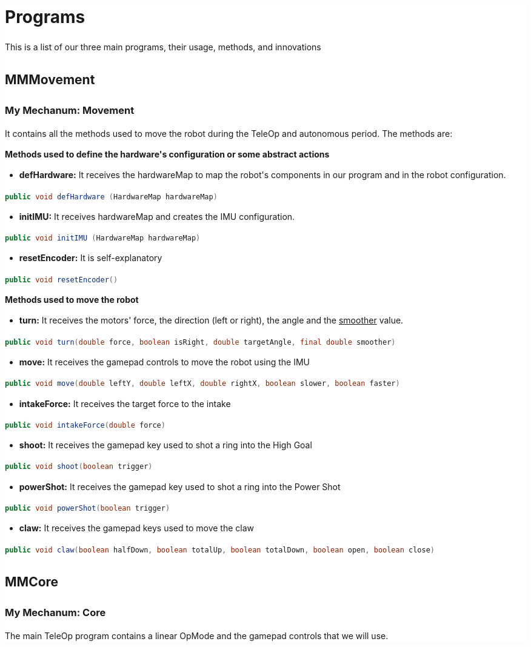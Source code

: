 # Programs #
This is a list of our three main programs, their usage, methods, and innovations

## MMMovement ##
### My Mechanum: Movement ###
It contains all the methods used to move the robot during the TeleOp and autonomous period.
The methods are:

**Methods used to define the hardware's configuration or some abstract actions**

- **defHardware:** It receives the hardwareMap to map the robot's components in our program and in
the robot configuration.
``` java
public void defHardware (HardwareMap hardwareMap)
```
- **initIMU:** It receives hardwareMap and creates the IMU configuration.
``` java
public void initIMU (HardwareMap hardwareMap)
```
- **resetEncoder:** It is self-explanatory
``` java
public void resetEncoder()
```

**Methods used to move the robot**

- **turn:** It receives the motors' force, the direction (left or right), the angle and the
 [smoother](#robot-mapping) value.
``` java
public void turn(double force, boolean isRight, double targetAngle, final double smoother)
```
- **move:** It receives the gamepad controls to move the robot using the IMU
``` java
public void move(double leftY, double leftX, double rightX, boolean slower, boolean faster)
```
- **intakeForce:** It receives the target force to the intake
``` java
public void intakeForce(double force)
```
- **shoot:** It receives the gamepad key used to shot a ring into the High Goal
``` java
public void shoot(boolean trigger)
```
- **powerShot:** It receives the gamepad key used to shot a ring into the Power Shot
``` java
public void powerShot(boolean trigger)
```
- **claw:** It receives the gamepad keys used to move the claw
``` java
public void claw(boolean halfDown, boolean totalUp, boolean totalDown, boolean open, boolean close)
```

## MMCore ##
### My Mechanum: Core ###
The main TeleOp program contains a linear OpMode and the gamepad controls that we will use.
